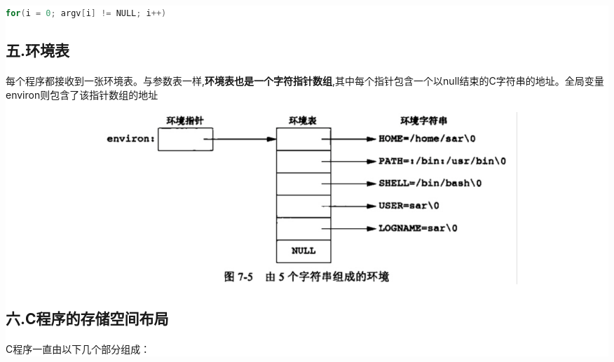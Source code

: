 ```c
for(i = 0; argv[i] != NULL; i++)
```

## 五.环境表

每个程序都接收到一张环境表。与参数表一样,**环境表也是一个字符指针数组**,其中每个指针包含一个以null结束的C字符串的地址。全局变量 environ则包含了该指针数组的地址

<div align = center><img src="../图片/7-3.png" width="600px" /></div>

## 六.C程序的存储空间布局

C程序一直由以下几个部分组成：

